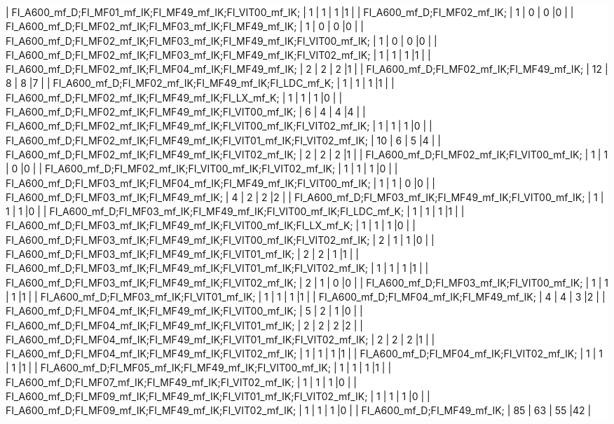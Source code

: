 | FI_A600_mf_D;FI_MF01_mf_IK;FI_MF49_mf_IK;FI_VIT00_mf_IK; | 1 | 1 | 1 |1 |
| FI_A600_mf_D;FI_MF02_mf_IK; | 1 | 0 | 0 |0 |
| FI_A600_mf_D;FI_MF02_mf_IK;FI_MF03_mf_IK;FI_MF49_mf_IK; | 1 | 0 | 0 |0 |
| FI_A600_mf_D;FI_MF02_mf_IK;FI_MF03_mf_IK;FI_MF49_mf_IK;FI_VIT00_mf_IK; | 1 | 0 | 0 |0 |
| FI_A600_mf_D;FI_MF02_mf_IK;FI_MF03_mf_IK;FI_MF49_mf_IK;FI_VIT02_mf_IK; | 1 | 1 | 1 |1 |
| FI_A600_mf_D;FI_MF02_mf_IK;FI_MF04_mf_IK;FI_MF49_mf_IK; | 2 | 2 | 2 |1 |
| FI_A600_mf_D;FI_MF02_mf_IK;FI_MF49_mf_IK; | 12 | 8 | 8 |7 |
| FI_A600_mf_D;FI_MF02_mf_IK;FI_MF49_mf_IK;FI_LDC_mf_K; | 1 | 1 | 1 |1 |
| FI_A600_mf_D;FI_MF02_mf_IK;FI_MF49_mf_IK;FI_LX_mf_K; | 1 | 1 | 1 |0 |
| FI_A600_mf_D;FI_MF02_mf_IK;FI_MF49_mf_IK;FI_VIT00_mf_IK; | 6 | 4 | 4 |4 |
| FI_A600_mf_D;FI_MF02_mf_IK;FI_MF49_mf_IK;FI_VIT00_mf_IK;FI_VIT02_mf_IK; | 1 | 1 | 1 |0 |
| FI_A600_mf_D;FI_MF02_mf_IK;FI_MF49_mf_IK;FI_VIT01_mf_IK;FI_VIT02_mf_IK; | 10 | 6 | 5 |4 |
| FI_A600_mf_D;FI_MF02_mf_IK;FI_MF49_mf_IK;FI_VIT02_mf_IK; | 2 | 2 | 2 |1 |
| FI_A600_mf_D;FI_MF02_mf_IK;FI_VIT00_mf_IK; | 1 | 1 | 0 |0 |
| FI_A600_mf_D;FI_MF02_mf_IK;FI_VIT00_mf_IK;FI_VIT02_mf_IK; | 1 | 1 | 1 |0 |
| FI_A600_mf_D;FI_MF03_mf_IK;FI_MF04_mf_IK;FI_MF49_mf_IK;FI_VIT00_mf_IK; | 1 | 1 | 0 |0 |
| FI_A600_mf_D;FI_MF03_mf_IK;FI_MF49_mf_IK; | 4 | 2 | 2 |2 |
| FI_A600_mf_D;FI_MF03_mf_IK;FI_MF49_mf_IK;FI_VIT00_mf_IK; | 1 | 1 | 1 |0 |
| FI_A600_mf_D;FI_MF03_mf_IK;FI_MF49_mf_IK;FI_VIT00_mf_IK;FI_LDC_mf_K; | 1 | 1 | 1 |1 |
| FI_A600_mf_D;FI_MF03_mf_IK;FI_MF49_mf_IK;FI_VIT00_mf_IK;FI_LX_mf_K; | 1 | 1 | 1 |0 |
| FI_A600_mf_D;FI_MF03_mf_IK;FI_MF49_mf_IK;FI_VIT00_mf_IK;FI_VIT02_mf_IK; | 2 | 1 | 1 |0 |
| FI_A600_mf_D;FI_MF03_mf_IK;FI_MF49_mf_IK;FI_VIT01_mf_IK; | 2 | 2 | 1 |1 |
| FI_A600_mf_D;FI_MF03_mf_IK;FI_MF49_mf_IK;FI_VIT01_mf_IK;FI_VIT02_mf_IK; | 1 | 1 | 1 |1 |
| FI_A600_mf_D;FI_MF03_mf_IK;FI_MF49_mf_IK;FI_VIT02_mf_IK; | 2 | 1 | 0 |0 |
| FI_A600_mf_D;FI_MF03_mf_IK;FI_VIT00_mf_IK; | 1 | 1 | 1 |1 |
| FI_A600_mf_D;FI_MF03_mf_IK;FI_VIT01_mf_IK; | 1 | 1 | 1 |1 |
| FI_A600_mf_D;FI_MF04_mf_IK;FI_MF49_mf_IK; | 4 | 4 | 3 |2 |
| FI_A600_mf_D;FI_MF04_mf_IK;FI_MF49_mf_IK;FI_VIT00_mf_IK; | 5 | 2 | 1 |0 |
| FI_A600_mf_D;FI_MF04_mf_IK;FI_MF49_mf_IK;FI_VIT01_mf_IK; | 2 | 2 | 2 |2 |
| FI_A600_mf_D;FI_MF04_mf_IK;FI_MF49_mf_IK;FI_VIT01_mf_IK;FI_VIT02_mf_IK; | 2 | 2 | 2 |1 |
| FI_A600_mf_D;FI_MF04_mf_IK;FI_MF49_mf_IK;FI_VIT02_mf_IK; | 1 | 1 | 1 |1 |
| FI_A600_mf_D;FI_MF04_mf_IK;FI_VIT02_mf_IK; | 1 | 1 | 1 |1 |
| FI_A600_mf_D;FI_MF05_mf_IK;FI_MF49_mf_IK;FI_VIT00_mf_IK; | 1 | 1 | 1 |1 |
| FI_A600_mf_D;FI_MF07_mf_IK;FI_MF49_mf_IK;FI_VIT02_mf_IK; | 1 | 1 | 1 |0 |
| FI_A600_mf_D;FI_MF09_mf_IK;FI_MF49_mf_IK;FI_VIT01_mf_IK;FI_VIT02_mf_IK; | 1 | 1 | 1 |0 |
| FI_A600_mf_D;FI_MF09_mf_IK;FI_MF49_mf_IK;FI_VIT02_mf_IK; | 1 | 1 | 1 |0 |
| FI_A600_mf_D;FI_MF49_mf_IK; | 85 | 63 | 55 |42 |